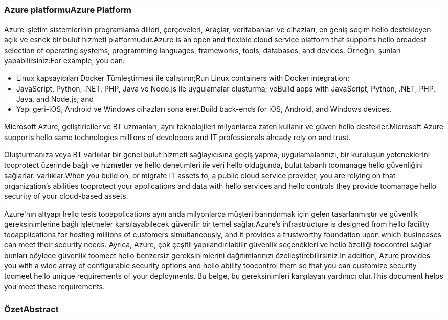 ### <a name="azure-platform"></a><span data-ttu-id="037d2-109">Azure platformu</span><span class="sxs-lookup"><span data-stu-id="037d2-109">Azure Platform</span></span>
<span data-ttu-id="037d2-110">Azure işletim sistemlerinin programlama dilleri, çerçeveleri, Araçlar, veritabanları ve cihazları, en geniş seçim hello destekleyen açık ve esnek bir bulut hizmeti platformudur.</span><span class="sxs-lookup"><span data-stu-id="037d2-110">Azure is an open and flexible cloud service platform that supports hello broadest selection of operating systems, programming languages, frameworks, tools, databases, and devices.</span></span> <span data-ttu-id="037d2-111">Örneğin, şunları yapabilirsiniz:</span><span class="sxs-lookup"><span data-stu-id="037d2-111">For example, you can:</span></span>
- <span data-ttu-id="037d2-112">Linux kapsayıcıları Docker Tümleştirmesi ile çalıştırın;</span><span class="sxs-lookup"><span data-stu-id="037d2-112">Run Linux containers with Docker integration;</span></span>
- <span data-ttu-id="037d2-113">JavaScript, Python, .NET, PHP, Java ve Node.js ile uygulamalar oluşturma; ve</span><span class="sxs-lookup"><span data-stu-id="037d2-113">Build apps with JavaScript, Python, .NET, PHP, Java, and Node.js; and</span></span>
- <span data-ttu-id="037d2-114">Yapı geri-iOS, Android ve Windows cihazları sona erer.</span><span class="sxs-lookup"><span data-stu-id="037d2-114">Build back-ends for iOS, Android, and Windows devices.</span></span>

<span data-ttu-id="037d2-115">Microsoft Azure, geliştiriciler ve BT uzmanları, aynı teknolojileri milyonlarca zaten kullanır ve güven hello destekler.</span><span class="sxs-lookup"><span data-stu-id="037d2-115">Microsoft Azure supports hello same technologies millions of developers and IT professionals already rely on and trust.</span></span>

<span data-ttu-id="037d2-116">Oluşturmanıza veya BT varlıklar bir genel bulut hizmeti sağlayıcısına geçiş yapma, uygulamalarınızı, bir kuruluşun yeteneklerini tooprotect üzerinde bağlı ve hizmetler ve hello denetimleri ile veri hello olduğunda, bulut tabanlı toomanage hello güvenliğini sağlarlar. varlıklar.</span><span class="sxs-lookup"><span data-stu-id="037d2-116">When you build on, or migrate IT assets to, a public cloud service provider, you are relying on that organization’s abilities tooprotect your applications and data with hello services and hello controls they provide toomanage hello security of your cloud-based assets.</span></span>

<span data-ttu-id="037d2-117">Azure'nın altyapı hello tesis tooapplications aynı anda milyonlarca müşteri barındırmak için gelen tasarlanmıştır ve güvenlik gereksinimlerine bağlı işletmeler karşılayabilecek güvenilir bir temel sağlar.</span><span class="sxs-lookup"><span data-stu-id="037d2-117">Azure’s infrastructure is designed from hello facility tooapplications for hosting millions of customers simultaneously, and it provides a trustworthy foundation upon which businesses can meet their security needs.</span></span> <span data-ttu-id="037d2-118">Ayrıca, Azure, çok çeşitli yapılandırılabilir güvenlik seçenekleri ve hello özelliği toocontrol sağlar bunları böylece güvenlik toomeet hello benzersiz gereksinimlerini dağıtımlarınızı özelleştirebilirsiniz.</span><span class="sxs-lookup"><span data-stu-id="037d2-118">In addition, Azure provides you with a wide array of configurable security options and hello ability toocontrol them so that you can customize security toomeet hello unique requirements of your deployments.</span></span> <span data-ttu-id="037d2-119">Bu belge, bu gereksinimleri karşılayan yardımcı olur.</span><span class="sxs-lookup"><span data-stu-id="037d2-119">This document helps you meet these requirements.</span></span>

### <a name="abstract"></a><span data-ttu-id="037d2-120">Özet</span><span class="sxs-lookup"><span data-stu-id="037d2-120">Abstract</span></span>
